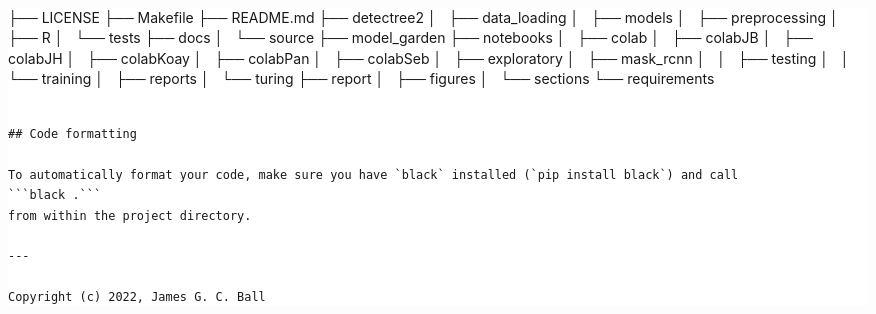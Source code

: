 ├── LICENSE
├── Makefile
├── README.md
├── detectree2
│   ├── data_loading
│   ├── models
│   ├── preprocessing
│   ├── R
│   └── tests
├── docs
│   └── source
├── model_garden
├── notebooks
│   ├── colab
│   ├── colabJB
│   ├── colabJH
│   ├── colabKoay
│   ├── colabPan
│   ├── colabSeb
│   ├── exploratory
│   ├── mask_rcnn
│   │   ├── testing
│   │   └── training
│   ├── reports
│   └── turing
├── report
│   ├── figures
│   └── sections
└── requirements
```

## Code formatting

To automatically format your code, make sure you have `black` installed (`pip install black`) and call
```black .```
from within the project directory.

---

Copyright (c) 2022, James G. C. Ball
